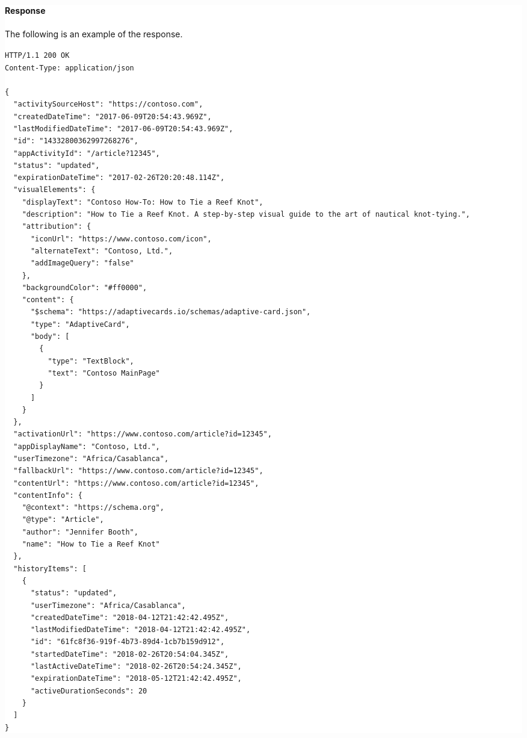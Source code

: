 #### Response

The following is an example of the response.



```http
HTTP/1.1 200 OK
Content-Type: application/json

{
  "activitySourceHost": "https://contoso.com",
  "createdDateTime": "2017-06-09T20:54:43.969Z",
  "lastModifiedDateTime": "2017-06-09T20:54:43.969Z",
  "id": "14332800362997268276",
  "appActivityId": "/article?12345",
  "status": "updated",
  "expirationDateTime": "2017-02-26T20:20:48.114Z",
  "visualElements": {
    "displayText": "Contoso How-To: How to Tie a Reef Knot",
    "description": "How to Tie a Reef Knot. A step-by-step visual guide to the art of nautical knot-tying.",
    "attribution": {
      "iconUrl": "https://www.contoso.com/icon",
      "alternateText": "Contoso, Ltd.",
      "addImageQuery": "false"
    },
    "backgroundColor": "#ff0000",
    "content": {
      "$schema": "https://adaptivecards.io/schemas/adaptive-card.json",
      "type": "AdaptiveCard",
      "body": [
        {
          "type": "TextBlock",
          "text": "Contoso MainPage"
        }
      ]
    }
  },
  "activationUrl": "https://www.contoso.com/article?id=12345",
  "appDisplayName": "Contoso, Ltd.",
  "userTimezone": "Africa/Casablanca",
  "fallbackUrl": "https://www.contoso.com/article?id=12345",
  "contentUrl": "https://www.contoso.com/article?id=12345",
  "contentInfo": {
    "@context": "https://schema.org",
    "@type": "Article",
    "author": "Jennifer Booth",
    "name": "How to Tie a Reef Knot"
  },
  "historyItems": [
    {
      "status": "updated",
      "userTimezone": "Africa/Casablanca",
      "createdDateTime": "2018-04-12T21:42:42.495Z",
      "lastModifiedDateTime": "2018-04-12T21:42:42.495Z",
      "id": "61fc8f36-919f-4b73-89d4-1cb7b159d912",
      "startedDateTime": "2018-02-26T20:54:04.345Z",
      "lastActiveDateTime": "2018-02-26T20:54:24.345Z",
      "expirationDateTime": "2018-05-12T21:42:42.495Z",
      "activeDurationSeconds": 20
    }
  ]
}
```
